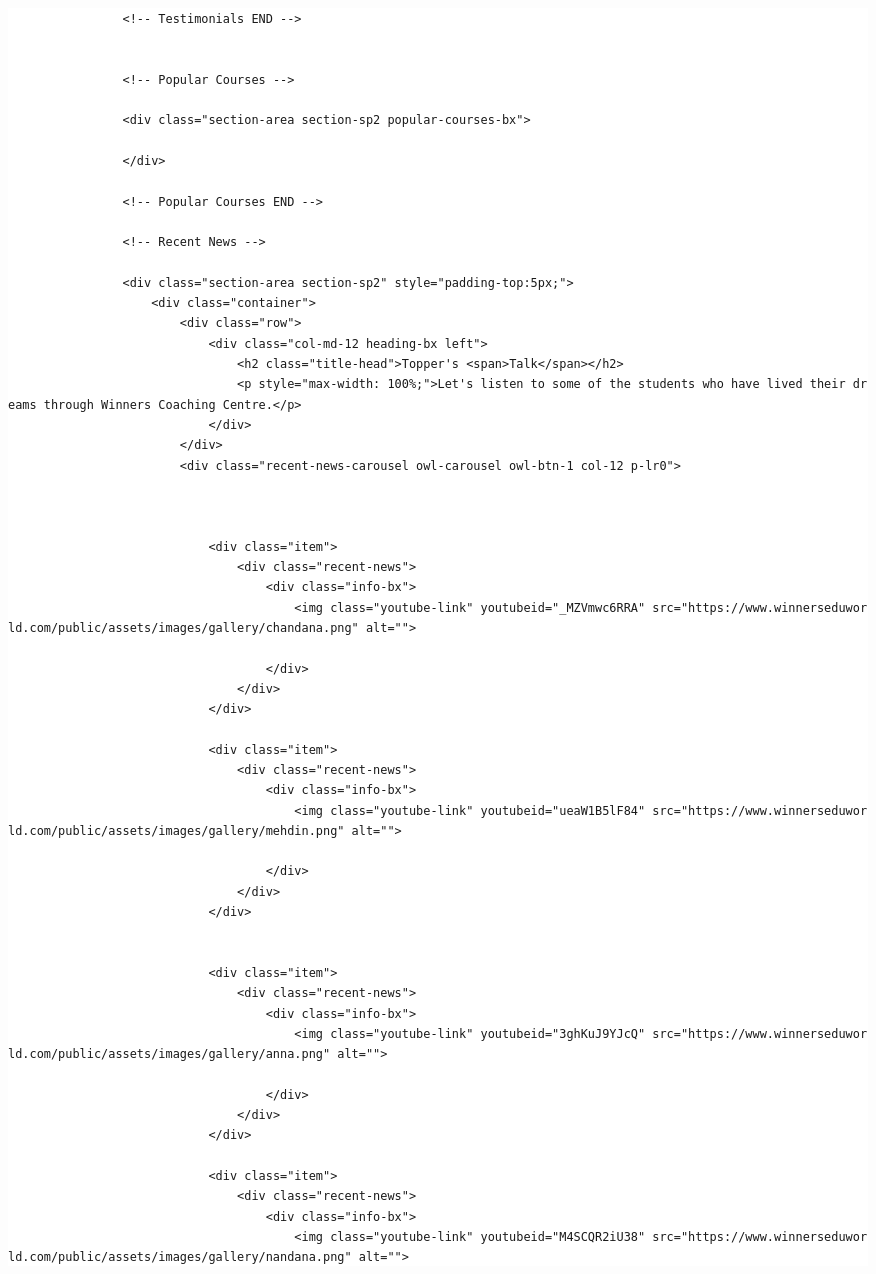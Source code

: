                     <!-- Testimonials END -->


                    <!-- Popular Courses -->

                    <div class="section-area section-sp2 popular-courses-bx">

                    </div>

                    <!-- Popular Courses END -->

                    <!-- Recent News -->

                    <div class="section-area section-sp2" style="padding-top:5px;">
                        <div class="container">
                            <div class="row">
                                <div class="col-md-12 heading-bx left">
                                    <h2 class="title-head">Topper's <span>Talk</span></h2>
                                    <p style="max-width: 100%;">Let's listen to some of the students who have lived their dreams through Winners Coaching Centre.</p>
                                </div>
                            </div>
                            <div class="recent-news-carousel owl-carousel owl-btn-1 col-12 p-lr0">



                                <div class="item">
                                    <div class="recent-news">
                                        <div class="info-bx">
                                            <img class="youtube-link" youtubeid="_MZVmwc6RRA" src="https://www.winnerseduworld.com/public/assets/images/gallery/chandana.png" alt="">

                                        </div>
                                    </div>
                                </div>

                                <div class="item">
                                    <div class="recent-news">
                                        <div class="info-bx">
                                            <img class="youtube-link" youtubeid="ueaW1B5lF84" src="https://www.winnerseduworld.com/public/assets/images/gallery/mehdin.png" alt="">

                                        </div>
                                    </div>
                                </div>


                                <div class="item">
                                    <div class="recent-news">
                                        <div class="info-bx">
                                            <img class="youtube-link" youtubeid="3ghKuJ9YJcQ" src="https://www.winnerseduworld.com/public/assets/images/gallery/anna.png" alt="">

                                        </div>
                                    </div>
                                </div>

                                <div class="item">
                                    <div class="recent-news">
                                        <div class="info-bx">
                                            <img class="youtube-link" youtubeid="M4SCQR2iU38" src="https://www.winnerseduworld.com/public/assets/images/gallery/nandana.png" alt="">
